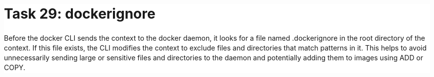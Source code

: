 # Task 29: dockerignore
Before the docker CLI sends the context to the docker daemon, it looks for a file named .dockerignore in the root directory of the context. If this file exists, the CLI modifies the context to exclude files and directories that match patterns in it. This helps to avoid unnecessarily sending large or sensitive files and directories to the daemon and potentially adding them to images using ADD or COPY.